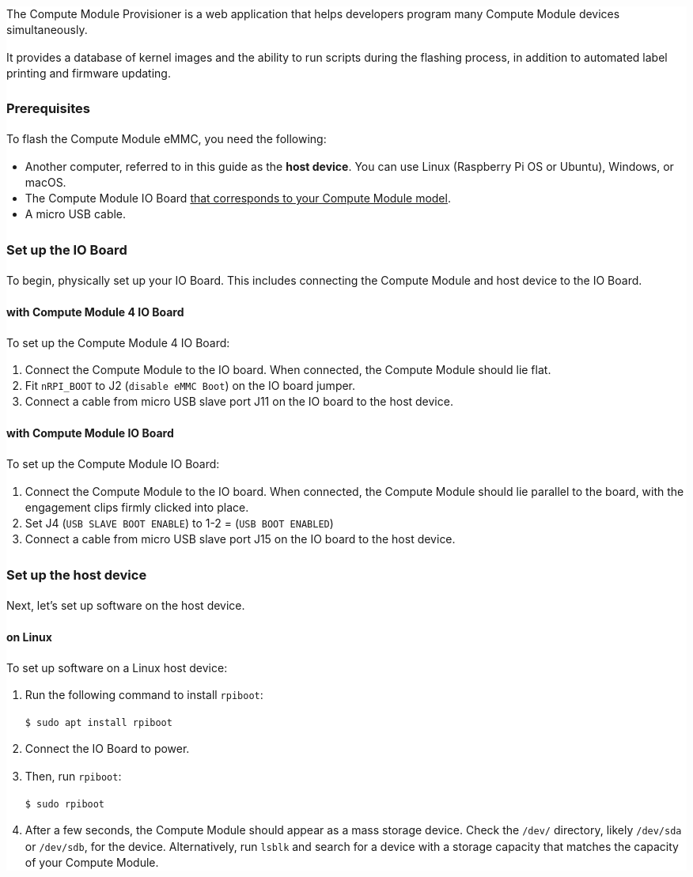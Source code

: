 The Compute Module Provisioner is a web application that helps developers program many Compute Module devices simultaneously.

It provides a database of kernel images and the ability to run scripts during the flashing process, in addition to automated label printing and firmware updating.

### Prerequisites

To flash the Compute Module eMMC, you need the following:

* Another computer, referred to in this guide as the **host device**. You can use Linux (Raspberry Pi OS or Ubuntu), Windows, or macOS.
* The Compute Module IO Board [that corresponds to your Compute Module model](https://www.raspberrypi.com/documentation/computers/compute-module.html#io-board-compatibility).
* A micro USB cable.

### Set up the IO Board

To begin, physically set up your IO Board. This includes connecting the Compute Module and host device to the IO Board.

#### with Compute Module 4 IO Board

To set up the Compute Module 4 IO Board:

1. Connect the Compute Module to the IO board. When connected, the Compute Module should lie flat.
2. Fit `nRPI_BOOT` to J2 (`disable eMMC Boot`) on the IO board jumper.
3. Connect a cable from micro USB slave port J11 on the IO board to the host device.

#### with Compute Module IO Board

To set up the Compute Module IO Board:

1. Connect the Compute Module to the IO board. When connected, the Compute Module should lie parallel to the board, with the engagement clips firmly clicked into place.
2. Set J4 (`USB SLAVE BOOT ENABLE`) to 1-2 = (`USB BOOT ENABLED`)
3. Connect a cable from micro USB slave port J15 on the IO board to the host device.

### Set up the host device

Next, let’s set up software on the host device.

#### on Linux

To set up software on a Linux host device:

1. Run the following command to install `rpiboot`:

    ```
    $ sudo apt install rpiboot
    ```
2. Connect the IO Board to power.
3. Then, run `rpiboot`:

    ```
    $ sudo rpiboot
    ```
4. After a few seconds, the Compute Module should appear as a mass storage device. Check the `/dev/` directory, likely `/dev/sda` or `/dev/sdb`, for the device. Alternatively, run `lsblk` and search for a device with a storage capacity that matches the capacity of your Compute Module.
